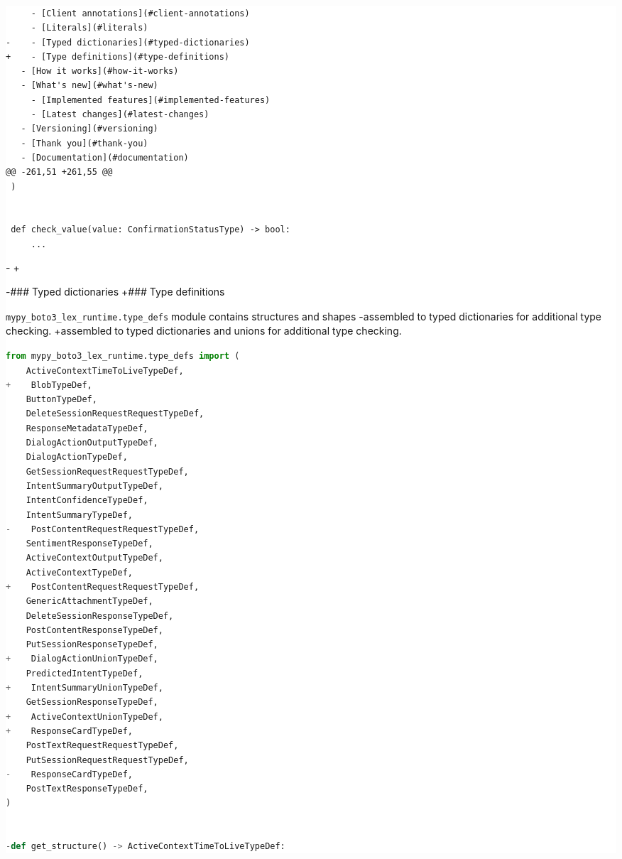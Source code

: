 ```
     - [Client annotations](#client-annotations)
     - [Literals](#literals)
-    - [Typed dictionaries](#typed-dictionaries)
+    - [Type definitions](#type-definitions)
   - [How it works](#how-it-works)
   - [What's new](#what's-new)
     - [Implemented features](#implemented-features)
     - [Latest changes](#latest-changes)
   - [Versioning](#versioning)
   - [Thank you](#thank-you)
   - [Documentation](#documentation)
@@ -261,51 +261,55 @@
 )
 
 
 def check_value(value: ConfirmationStatusType) -> bool:
     ...
 ```
 
-<a id="typed-dictionaries"></a>
+<a id="type-definitions"></a>
 
-### Typed dictionaries
+### Type definitions
 
 `mypy_boto3_lex_runtime.type_defs` module contains structures and shapes
-assembled to typed dictionaries for additional type checking.
+assembled to typed dictionaries and unions for additional type checking.
 
 ```python
 from mypy_boto3_lex_runtime.type_defs import (
     ActiveContextTimeToLiveTypeDef,
+    BlobTypeDef,
     ButtonTypeDef,
     DeleteSessionRequestRequestTypeDef,
     ResponseMetadataTypeDef,
     DialogActionOutputTypeDef,
     DialogActionTypeDef,
     GetSessionRequestRequestTypeDef,
     IntentSummaryOutputTypeDef,
     IntentConfidenceTypeDef,
     IntentSummaryTypeDef,
-    PostContentRequestRequestTypeDef,
     SentimentResponseTypeDef,
     ActiveContextOutputTypeDef,
     ActiveContextTypeDef,
+    PostContentRequestRequestTypeDef,
     GenericAttachmentTypeDef,
     DeleteSessionResponseTypeDef,
     PostContentResponseTypeDef,
     PutSessionResponseTypeDef,
+    DialogActionUnionTypeDef,
     PredictedIntentTypeDef,
+    IntentSummaryUnionTypeDef,
     GetSessionResponseTypeDef,
+    ActiveContextUnionTypeDef,
+    ResponseCardTypeDef,
     PostTextRequestRequestTypeDef,
     PutSessionRequestRequestTypeDef,
-    ResponseCardTypeDef,
     PostTextResponseTypeDef,
 )
 
 
-def get_structure() -> ActiveContextTimeToLiveTypeDef:
 ```